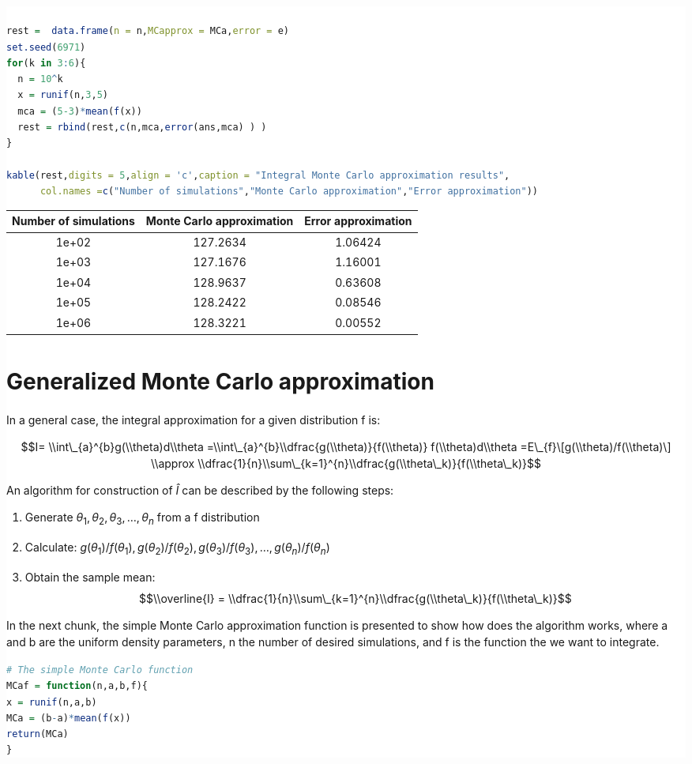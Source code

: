 ``` r

rest =  data.frame(n = n,MCapprox = MCa,error = e)
set.seed(6971)
for(k in 3:6){
  n = 10^k
  x = runif(n,3,5)
  mca = (5-3)*mean(f(x))
  rest = rbind(rest,c(n,mca,error(ans,mca) ) )
}

kable(rest,digits = 5,align = 'c',caption = "Integral Monte Carlo approximation results",
      col.names =c("Number of simulations","Monte Carlo approximation","Error approximation"))
```

| Number of simulations | Monte Carlo approximation | Error approximation |
|:---------------------:|:-------------------------:|:-------------------:|
|         1e+02         |          127.2634         |       1.06424       |
|         1e+03         |          127.1676         |       1.16001       |
|         1e+04         |          128.9637         |       0.63608       |
|         1e+05         |          128.2422         |       0.08546       |
|         1e+06         |          128.3221         |       0.00552       |

Generalized Monte Carlo approximation
=====================================

In a general case, the integral approximation for a given distribution f
is:

$$I= \\int\_{a}^{b}g(\\theta)d\\theta =\\int\_{a}^{b}\\dfrac{g(\\theta)}{f(\\theta)} f(\\theta)d\\theta =E\_{f}\[g(\\theta)/f(\\theta)\] \\approx \\dfrac{1}{n}\\sum\_{k=1}^{n}\\dfrac{g(\\theta\_k)}{f(\\theta\_k)}$$

An algorithm for construction of *Î* can be described by the following
steps:

1.  Generate
    *θ*<sub>1</sub>, *θ*<sub>2</sub>, *θ*<sub>3</sub>, …, *θ*<sub>*n*</sub>
    from a f distribution

2.  Calculate:
    *g*(*θ*<sub>1</sub>)/*f*(*θ*<sub>1</sub>), *g*(*θ*<sub>2</sub>)/*f*(*θ*<sub>2</sub>), *g*(*θ*<sub>3</sub>)/*f*(*θ*<sub>3</sub>), …, *g*(*θ*<sub>*n*</sub>)/*f*(*θ*<sub>*n*</sub>)

3.  Obtain the sample mean:
    $$\\overline{I} = \\dfrac{1}{n}\\sum\_{k=1}^{n}\\dfrac{g(\\theta\_k)}{f(\\theta\_k)}$$

In the next chunk, the simple Monte Carlo approximation function is
presented to show how does the algorithm works, where a and b are the
uniform density parameters, n the number of desired simulations, and f
is the function the we want to integrate.

``` r
# The simple Monte Carlo function
MCaf = function(n,a,b,f){
x = runif(n,a,b)
MCa = (b-a)*mean(f(x))
return(MCa)
}
```
